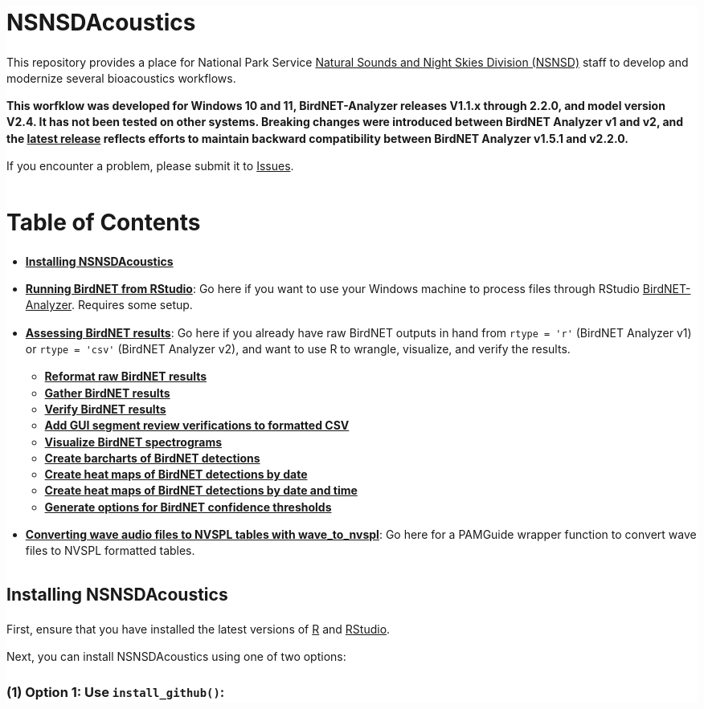 # NSNSDAcoustics

This repository provides a place for National Park Service [Natural Sounds and Night Skies Division (NSNSD)](https://www.nps.gov/orgs/1050/index.htm) staff to develop and modernize several bioacoustics workflows. 

**This worfklow was developed for Windows 10 and 11, BirdNET-Analyzer releases V1.1.x through 2.2.0, and model version V2.4. It has not been tested on other systems. Breaking changes were introduced between BirdNET Analyzer v1 and v2, and the [latest release](https://github.com/nationalparkservice/NSNSDAcoustics/releases/tag/v1.1.0) reflects efforts to maintain backward compatibility between BirdNET Analyzer v1.5.1 and v2.2.0.** 

If you encounter a problem, please submit it to [Issues](https://github.com/nationalparkservice/NSNSDAcoustics/issues).

# Table of Contents

- **[Installing NSNSDAcoustics](#installing-nsnsdacoustics)**
- **[Running BirdNET from RStudio](#running-birdnet-from-rstudio)**: Go here if you want to use your Windows machine to process files through RStudio [BirdNET-Analyzer]([https://birdnet.cornell.edu/](https://github.com/kahst/BirdNET-Analyzer)). Requires some setup. 
- **[Assessing BirdNET results](#assessing-birdnet-results)**: Go here if you already have raw BirdNET outputs in hand from `rtype = 'r'` (BirdNET Analyzer v1) or `rtype = 'csv'` (BirdNET Analyzer v2), and want to use R to wrangle, visualize, and verify the results.
  * **[Reformat raw BirdNET results](#reformat-raw-birdnet-results)**
  * **[Gather BirdNET results](#gather-birdnet-results)**
  * **[Verify BirdNET results](#verify-birdnet-results)**
  * **[Add GUI segment review verifications to formatted CSV](#add-gui-segment-review-verifications-to-formatted-CSV)**
  * **[Visualize BirdNET spectrograms](#visualize-birdnet-spectrograms)**
  * **[Create barcharts of BirdNET detections](#create-barcharts-of-birdnet-detections)**
  * **[Create heat maps of BirdNET detections by date](#create-heat-maps-of-birdnet-detections-by-date)**
  * **[Create heat maps of BirdNET detections by date and time](#create-heat-maps-of-birdnet-detections-by-date-and-time)**
  * **[Generate options for BirdNET confidence thresholds](#generate-options-for-birdnet-confidence-thresholds)**

- **[Converting wave audio files to NVSPL tables with wave_to_nvspl](#converting-wave-audio-files-to-nvspl-tables-with-wave_to_nvspl)**: Go here for a PAMGuide wrapper function to convert wave files to NVSPL formatted tables.


## Installing NSNSDAcoustics

First, ensure that you have installed the latest versions of [R](https://cran.r-project.org/) and [RStudio](https://www.rstudio.com/products/rstudio/download/). 

Next, you can install NSNSDAcoustics using one of two options: 

### (1) Option 1: Use `install_github()`:
